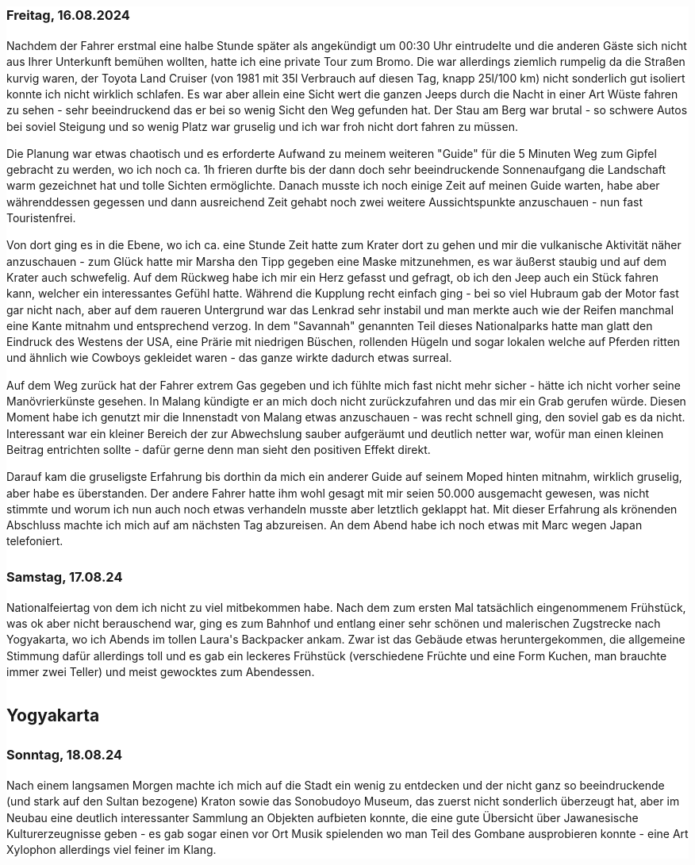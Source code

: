 ### Freitag, 16.08.2024
Nachdem der Fahrer erstmal eine halbe Stunde später als angekündigt um 00:30 Uhr eintrudelte und die anderen Gäste sich nicht aus Ihrer Unterkunft bemühen wollten, hatte ich eine private Tour zum Bromo. Die war allerdings ziemlich rumpelig da die Straßen kurvig waren, der Toyota Land Cruiser (von 1981 mit 35l Verbrauch auf diesen Tag, knapp 25l/100 km) nicht sonderlich gut isoliert konnte ich nicht wirklich schlafen. 
Es war aber allein eine Sicht wert die ganzen Jeeps durch die Nacht in einer Art Wüste fahren zu sehen - sehr beeindruckend das er bei so wenig Sicht den Weg gefunden hat. 
Der Stau am Berg war brutal - so schwere Autos bei soviel Steigung und so wenig Platz war gruselig und ich war froh nicht dort fahren zu müssen. 

Die Planung war etwas chaotisch und es erforderte Aufwand zu meinem weiteren "Guide" für die 5 Minuten Weg zum Gipfel gebracht zu werden, wo ich noch ca. 1h frieren durfte bis der dann doch sehr beeindruckende Sonnenaufgang die Landschaft warm gezeichnet hat und tolle Sichten ermöglichte. 
Danach musste ich noch einige Zeit auf meinen Guide warten, habe aber währenddessen gegessen und dann ausreichend Zeit gehabt noch zwei weitere Aussichtspunkte anzuschauen - nun fast Touristenfrei. 

Von dort ging es in die Ebene, wo ich ca. eine Stunde Zeit hatte zum Krater dort zu gehen und mir die vulkanische Aktivität näher anzuschauen - zum Glück hatte mir Marsha den Tipp gegeben eine Maske mitzunehmen, es war äußerst staubig und auf dem Krater auch schwefelig. 
Auf dem Rückweg habe ich mir ein Herz gefasst und gefragt, ob ich den Jeep auch ein Stück fahren kann, welcher ein interessantes Gefühl hatte. Während die Kupplung recht einfach ging - bei so viel Hubraum gab der Motor fast gar nicht nach, aber auf dem raueren Untergrund war das Lenkrad sehr instabil und man merkte auch wie der Reifen manchmal eine Kante mitnahm und entsprechend verzog. 
In dem "Savannah" genannten Teil dieses Nationalparks hatte man glatt den Eindruck des Westens der USA, eine Prärie mit niedrigen Büschen, rollenden Hügeln und sogar lokalen welche auf Pferden ritten und ähnlich wie Cowboys gekleidet waren - das ganze wirkte dadurch etwas surreal.

Auf dem Weg zurück hat der Fahrer extrem Gas gegeben und ich fühlte mich fast nicht mehr sicher - hätte ich nicht vorher seine Manövrierkünste gesehen. 
In Malang kündigte er an mich doch nicht zurückzufahren und das mir ein Grab gerufen würde. Diesen Moment habe ich genutzt mir die Innenstadt von Malang etwas anzuschauen - was recht schnell ging, den soviel gab es da nicht. Interessant war ein kleiner Bereich der zur Abwechslung sauber aufgeräumt und deutlich netter war, wofür man einen kleinen Beitrag entrichten sollte - dafür gerne denn man sieht den positiven Effekt direkt. 

Darauf kam die gruseligste Erfahrung bis dorthin da mich ein anderer Guide auf seinem Moped hinten mitnahm, wirklich gruselig, aber habe es überstanden. Der andere Fahrer hatte ihm wohl gesagt mit mir seien 50.000 ausgemacht gewesen, was nicht stimmte und worum ich nun auch noch etwas verhandeln musste aber letztlich geklappt hat. Mit dieser Erfahrung als krönenden Abschluss machte ich mich auf am nächsten Tag abzureisen. An dem Abend habe ich noch etwas mit Marc wegen Japan telefoniert. 

### Samstag, 17.08.24
Nationalfeiertag von dem ich nicht zu viel mitbekommen habe. Nach dem zum ersten Mal tatsächlich eingenommenem Frühstück, was ok aber nicht berauschend war, ging es zum Bahnhof und entlang einer sehr schönen und malerischen Zugstrecke nach Yogyakarta, wo ich Abends im tollen Laura's Backpacker ankam. 
Zwar ist das Gebäude etwas heruntergekommen, die allgemeine Stimmung dafür allerdings toll und es gab ein leckeres Frühstück (verschiedene Früchte und eine Form Kuchen, man brauchte immer zwei Teller) und meist gewocktes zum Abendessen. 

## Yogyakarta
### Sonntag, 18.08.24
Nach einem langsamen Morgen machte ich mich auf die Stadt ein wenig zu entdecken und der nicht ganz so beeindruckende (und stark auf den Sultan bezogene) Kraton sowie das Sonobudoyo Museum, das zuerst nicht sonderlich überzeugt hat, aber im Neubau eine deutlich interessanter Sammlung an Objekten aufbieten konnte, die eine gute Übersicht über Jawanesische Kulturerzeugnisse geben - es gab sogar einen vor Ort Musik spielenden wo man Teil des Gombane ausprobieren konnte - eine Art Xylophon allerdings viel feiner im Klang.
